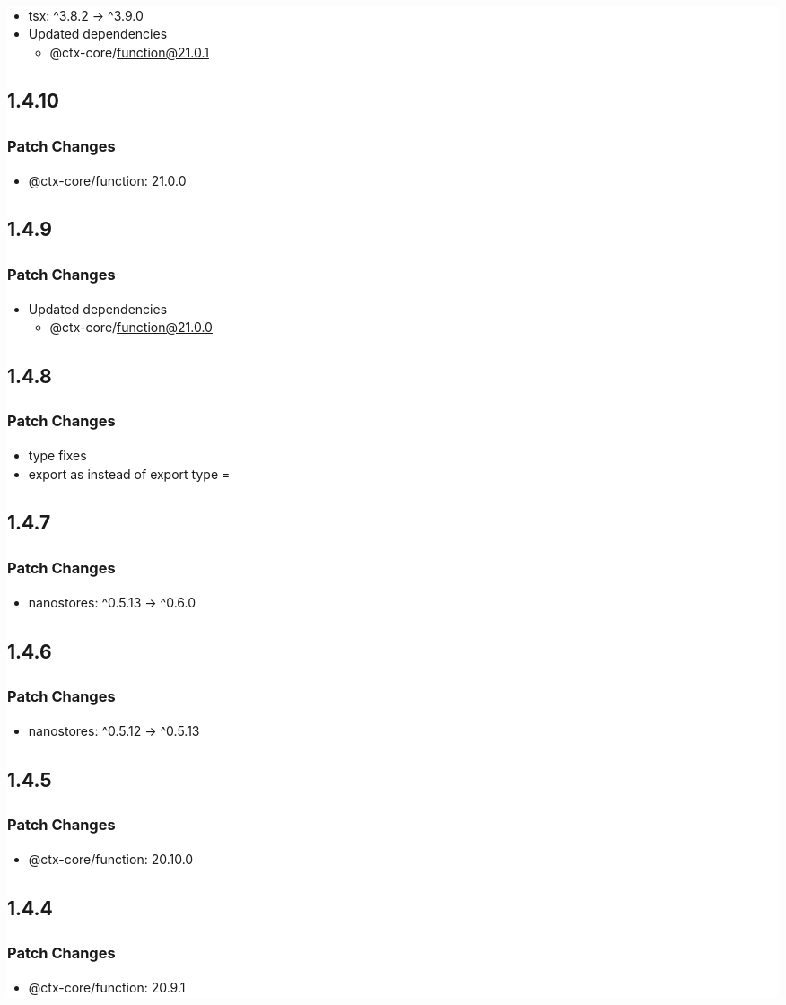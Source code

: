 - tsx: ^3.8.2 -> ^3.9.0
- Updated dependencies
  - @ctx-core/function@21.0.1

## 1.4.10

### Patch Changes

- @ctx-core/function: 21.0.0

## 1.4.9

### Patch Changes

- Updated dependencies
  - @ctx-core/function@21.0.0

## 1.4.8

### Patch Changes

- type fixes
- export as instead of export type =

## 1.4.7

### Patch Changes

- nanostores: ^0.5.13 -> ^0.6.0

## 1.4.6

### Patch Changes

- nanostores: ^0.5.12 -> ^0.5.13

## 1.4.5

### Patch Changes

- @ctx-core/function: 20.10.0

## 1.4.4

### Patch Changes

- @ctx-core/function: 20.9.1
